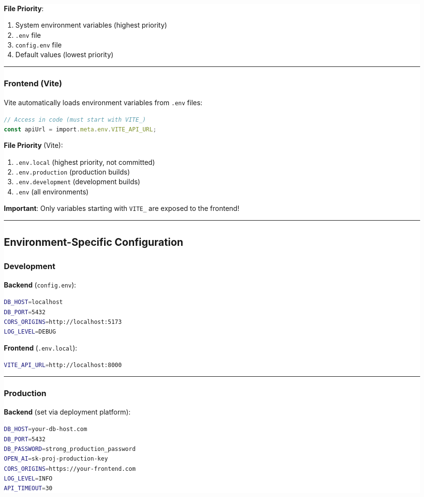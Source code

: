 **File Priority**:
1. System environment variables (highest priority)
2. `.env` file
3. `config.env` file
4. Default values (lowest priority)

---

### Frontend (Vite)

Vite automatically loads environment variables from `.env` files:

```typescript
// Access in code (must start with VITE_)
const apiUrl = import.meta.env.VITE_API_URL;
```

**File Priority** (Vite):
1. `.env.local` (highest priority, not committed)
2. `.env.production` (production builds)
3. `.env.development` (development builds)
4. `.env` (all environments)

**Important**: Only variables starting with `VITE_` are exposed to the frontend!

---

## Environment-Specific Configuration

### Development

**Backend** (`config.env`):
```bash
DB_HOST=localhost
DB_PORT=5432
CORS_ORIGINS=http://localhost:5173
LOG_LEVEL=DEBUG
```

**Frontend** (`.env.local`):
```bash
VITE_API_URL=http://localhost:8000
```

---

### Production

**Backend** (set via deployment platform):
```bash
DB_HOST=your-db-host.com
DB_PORT=5432
DB_PASSWORD=strong_production_password
OPEN_AI=sk-proj-production-key
CORS_ORIGINS=https://your-frontend.com
LOG_LEVEL=INFO
API_TIMEOUT=30
```
